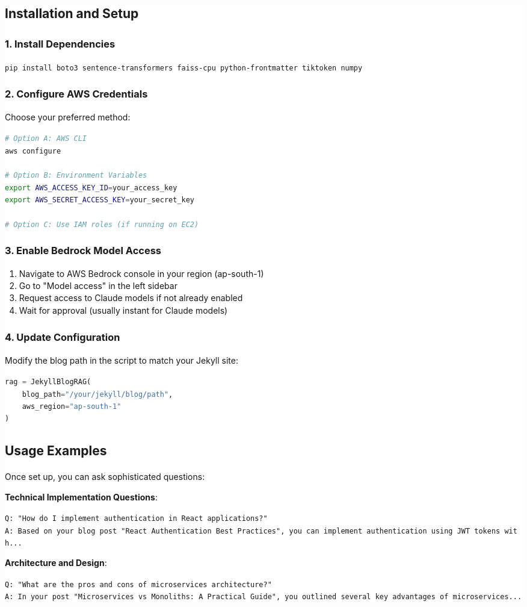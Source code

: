 ## Installation and Setup

### 1. Install Dependencies

```bash
pip install boto3 sentence-transformers faiss-cpu python-frontmatter tiktoken numpy
```

### 2. Configure AWS Credentials

Choose your preferred method:

```bash
# Option A: AWS CLI
aws configure

# Option B: Environment Variables
export AWS_ACCESS_KEY_ID=your_access_key
export AWS_SECRET_ACCESS_KEY=your_secret_key

# Option C: Use IAM roles (if running on EC2)
```

### 3. Enable Bedrock Model Access

1. Navigate to AWS Bedrock console in your region (ap-south-1)
2. Go to "Model access" in the left sidebar
3. Request access to Claude models if not already enabled
4. Wait for approval (usually instant for Claude models)

### 4. Update Configuration

Modify the blog path in the script to match your Jekyll site:

```python
rag = JekyllBlogRAG(
    blog_path="/your/jekyll/blog/path",
    aws_region="ap-south-1"
)
```

## Usage Examples

Once set up, you can ask sophisticated questions:

**Technical Implementation Questions**:
```
Q: "How do I implement authentication in React applications?"
A: Based on your blog post "React Authentication Best Practices", you can implement authentication using JWT tokens with...
```

**Architecture and Design**:
```
Q: "What are the pros and cons of microservices architecture?"
A: In your post "Microservices vs Monoliths: A Practical Guide", you outlined several key advantages of microservices...
```
